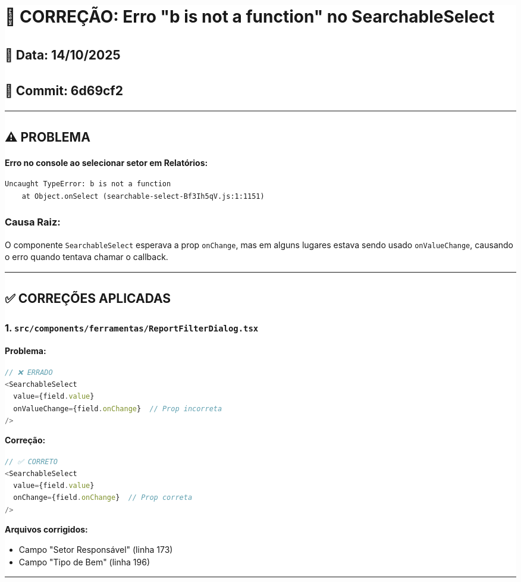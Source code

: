 # 🔧 CORREÇÃO: Erro "b is not a function" no SearchableSelect

## 📅 Data: 14/10/2025
## 🔗 Commit: 6d69cf2

---

## ⚠️ PROBLEMA

**Erro no console ao selecionar setor em Relatórios:**

```
Uncaught TypeError: b is not a function
    at Object.onSelect (searchable-select-Bf3Ih5qV.js:1:1151)
```

### Causa Raiz:
O componente `SearchableSelect` esperava a prop `onChange`, mas em alguns lugares estava sendo usado `onValueChange`, causando o erro quando tentava chamar o callback.

---

## ✅ CORREÇÕES APLICADAS

### 1. **`src/components/ferramentas/ReportFilterDialog.tsx`**

**Problema:**
```typescript
// ❌ ERRADO
<SearchableSelect
  value={field.value}
  onValueChange={field.onChange}  // Prop incorreta
/>
```

**Correção:**
```typescript
// ✅ CORRETO
<SearchableSelect
  value={field.value}
  onChange={field.onChange}  // Prop correta
/>
```

**Arquivos corrigidos:**
- Campo "Setor Responsável" (linha 173)
- Campo "Tipo de Bem" (linha 196)

---